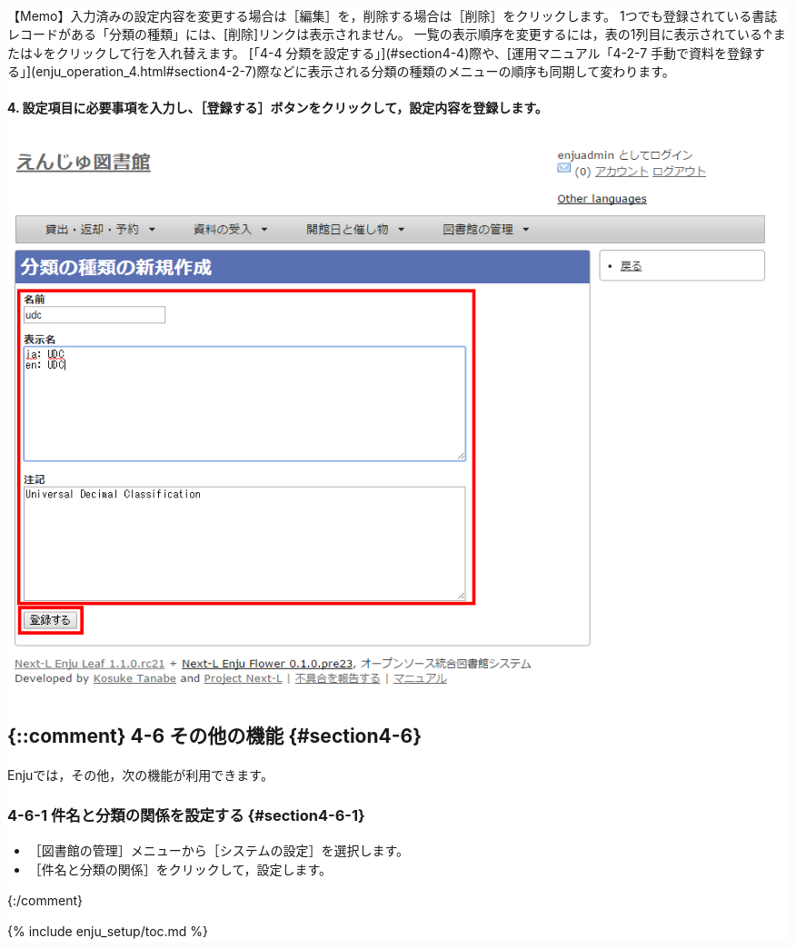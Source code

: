 
<div class="alert alert-info memo" markdown="1">
【Memo】入力済みの設定内容を変更する場合は［編集］を，削除する場合は［削除］をクリックします。
1つでも登録されている書誌レコードがある「分類の種類」には、[削除]リンクは表示されません。
一覧の表示順序を変更するには，表の1列目に表示されている↑または↓をクリックして行を入れ替えます。
[「4-4 分類を設定する」](#section4-4)際や、[運用マニュアル「4-2-7 手動で資料を登録する」](enju_operation_4.html#section4-2-7)際などに表示される分類の種類のメニューの順序も同期して変わります。
</div>

#### 4. 設定項目に必要事項を入力し、［登録する］ボタンをクリックして，設定内容を登録します。  

![分類の種類の作成](../assets/images/1.1/image_initial_057.png)  

{::comment}
4-6 その他の機能 {#section4-6}
------------------------------

Enjuでは，その他，次の機能が利用できます。

### 4-6-1 件名と分類の関係を設定する {#section4-6-1}

* ［図書館の管理］メニューから［システムの設定］を選択します。
* ［件名と分類の関係］をクリックして，設定します。

{:/comment}

{% include enju_setup/toc.md %}
